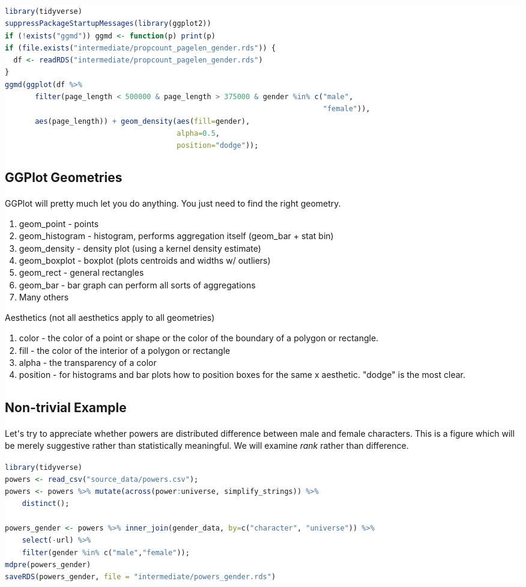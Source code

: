 ```R
library(tidyverse)
suppressPackageStartupMessages(library(ggplot2))
if (!exists("ggmd")) ggmd <- function(p) print(p)
if (file.exists("intermediate/propcount_pagelen_gender.rds")) {
  df <- readRDS("intermediate/propcount_pagelen_gender.rds")
}
ggmd(ggplot(df %>%
       filter(page_length < 500000 & page_length > 375000 & gender %in% c("male",
                                                                          "female")),
       aes(page_length)) + geom_density(aes(fill=gender),
                                        alpha=0.5,
                                        position="dodge"));
```

## GGPlot Geometries

GGPlot will pretty much let you do anything. You just need to find the
right geometry.

1.  geom_point - points
2.  geom_histogram - histogram, performs aggregation itself (geom_bar +
    stat bin)
3.  geom_density - density plot (using a kernel density estimate)
4.  geom_boxplot - boxplot (plots centroids and widths w/ outliers)
5.  geom_rect - general rectangles
6.  geom_bar - bar graph can perform all sorts of aggregations
7.  Many others

Aesthetics (not all aesthetics apply to all geometries)

1.  color - the color of a point or shape or the color of the boundary
    of a polygon or rectangle.
2.  fill - the color of the interior of a polygon or rectangle
3.  alpha - the transparency of a color
4.  position - for histograms and bar plots how to position boxes for
    the same x aesthetic. "dodge" is the most clear.

## Non-trivial Example

Let's try to appreciate whether powers are distributed difference
between male and female characters. This is a figure which will be
merely suggestive rather than statistically meaningful. We will examine
*rank* rather than difference.

```R
library(tidyverse)
powers <- read_csv("source_data/powers.csv");
powers <- powers %>% mutate(across(power:universe, simplify_strings)) %>%
    distinct();

powers_gender <- powers %>% inner_join(gender_data, by=c("character", "universe")) %>%
    select(-url) %>%
    filter(gender %in% c("male","female"));
mdpre(powers_gender)
saveRDS(powers_gender, file = "intermediate/powers_gender.rds")

```
